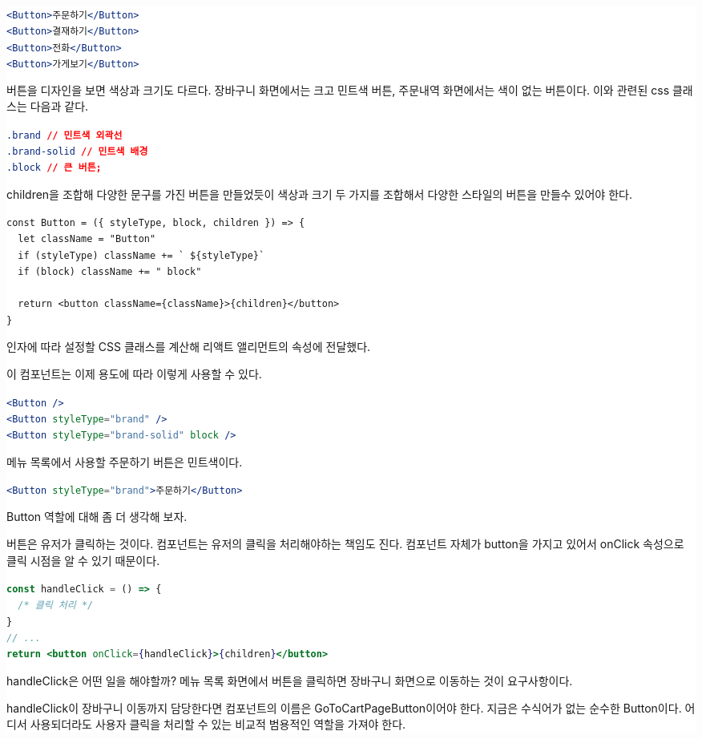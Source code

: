 ```jsx
<Button>주문하기</Button>
<Button>결재하기</Button>
<Button>전화</Button>
<Button>가게보기</Button>
```

버튼을 디자인을 보면 색상과 크기도 다르다. 장바구니 화면에서는 크고 민트색 버튼, 주문내역 화면에서는 색이 없는 버튼이다. 이와 관련된 css 클래스는 다음과 같다.

```css
.brand // 민트색 외곽선
.brand-solid // 민트색 배경
.block // 큰 버튼;
```

children을 조합해 다양한 문구를 가진 버튼을 만들었듯이 색상과 크기 두 가지를 조합해서 다양한 스타일의 버튼을 만들수 있어야 한다.

```jsx{2-4}
const Button = ({ styleType, block, children }) => {
  let className = "Button"
  if (styleType) className += ` ${styleType}`
  if (block) className += " block"

  return <button className={className}>{children}</button>
}
```

인자에 따라 설정할 CSS 클래스를 계산해 리액트 앨리먼트의 속성에 전달했다.

이 컴포넌트는 이제 용도에 따라 이렇게 사용할 수 있다.

```jsx
<Button />
<Button styleType="brand" />
<Button styleType="brand-solid" block />
```

메뉴 목록에서 사용할 주문하기 버튼은 민트색이다.

```jsx
<Button styleType="brand">주문하기</Button>
```

Button 역할에 대해 좀 더 생각해 보자.

버튼은 유저가 클릭하는 것이다. 컴포넌트는 유저의 클릭을 처리해야하는 책임도 진다. 컴포넌트 자체가 button을 가지고 있어서 onClick 속성으로 클릭 시점을 알 수 있기 때문이다.

```jsx
const handleClick = () => {
  /* 클릭 처리 */
}
// ...
return <button onClick={handleClick}>{children}</button>
```

handleClick은 어떤 일을 해야할까? 메뉴 목록 화면에서 버튼을 클릭하면 장바구니 화면으로 이동하는 것이 요구사항이다.

handleClick이 장바구니 이동까지 담당한다면 컴포넌트의 이름은 GoToCartPageButton이어야 한다. 지금은 수식어가 없는 순수한 Button이다. 어디서 사용되더라도 사용자 클릭을 처리할 수 있는 비교적 범용적인 역할을 가져야 한다.
